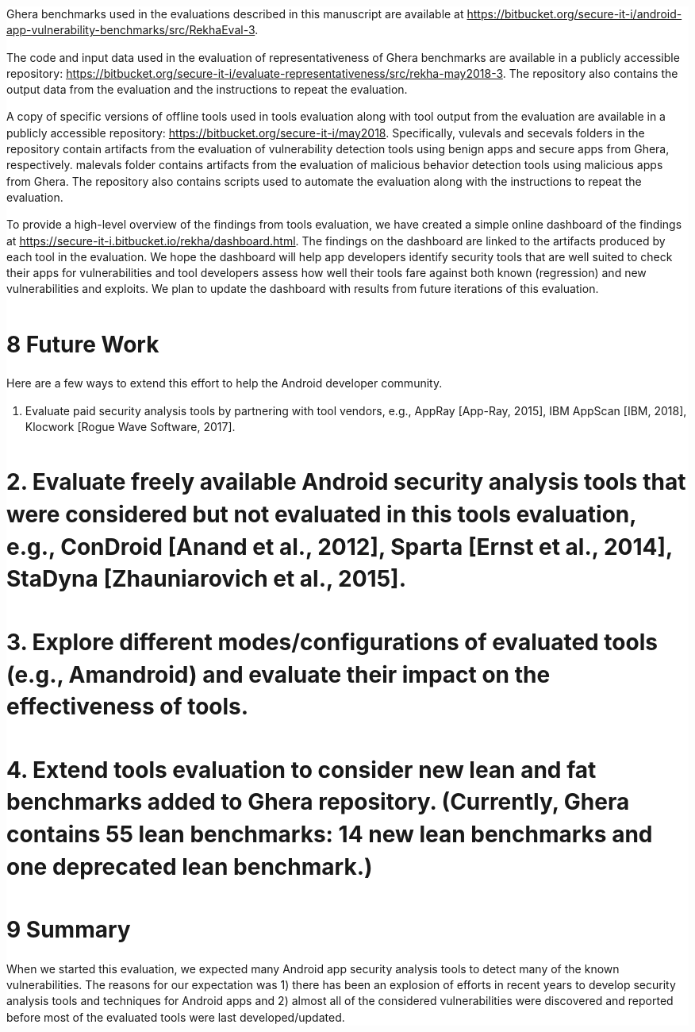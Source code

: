 Ghera benchmarks used in the evaluations described in this manuscript are available at https://bitbucket.org/secure-it-i/android-app-vulnerability-benchmarks/src/RekhaEval-3.

The code and input data used in the evaluation of representativeness of Ghera benchmarks are available in a publicly accessible repository: https://bitbucket.org/secure-it-i/evaluate-representativeness/src/rekha-may2018-3. The repository also contains the output data from the evaluation and the instructions to repeat the evaluation.

A copy of specific versions of offline tools used in tools evaluation along with tool output from the evaluation are available in a publicly accessible repository: https://bitbucket.org/secure-it-i/may2018. Specifically, vulevals and secevals folders in the repository contain artifacts from the evaluation of vulnerability detection tools using benign apps and secure apps from Ghera, respectively. malevals folder contains artifacts from the evaluation of malicious behavior detection tools using malicious apps from Ghera. The repository also contains scripts used to automate the evaluation along with the instructions to repeat the evaluation.

To provide a high-level overview of the findings from tools evaluation, we have created a simple online dashboard of the findings at https://secure-it-i.bitbucket.io/rekha/dashboard.html. The findings on the dashboard are linked to the artifacts produced by each tool in the evaluation. We hope the dashboard will help app developers identify security tools that are well suited to check their apps for vulnerabilities and tool developers assess how well their tools fare against both known (regression) and new vulnerabilities and exploits. We plan to update the dashboard with results from future iterations of this evaluation.

# 8 Future Work

Here are a few ways to extend this effort to help the Android developer community.

1. Evaluate paid security analysis tools by partnering with tool vendors, e.g., AppRay [App-Ray, 2015], IBM AppScan [IBM, 2018], Klocwork [Rogue Wave Software, 2017].

# 2. Evaluate freely available Android security analysis tools that were considered but not evaluated in this tools evaluation, e.g., ConDroid [Anand et al., 2012], Sparta [Ernst et al., 2014], StaDyna [Zhauniarovich et al., 2015].

# 3. Explore different modes/configurations of evaluated tools (e.g., Amandroid) and evaluate their impact on the effectiveness of tools.

# 4. Extend tools evaluation to consider new lean and fat benchmarks added to Ghera repository. (Currently, Ghera contains 55 lean benchmarks: 14 new lean benchmarks and one deprecated lean benchmark.)

# 9 Summary

When we started this evaluation, we expected many Android app security analysis tools to detect many of the known vulnerabilities. The reasons for our expectation was 1) there has been an explosion of efforts in recent years to develop security analysis tools and techniques for Android apps and 2) almost all of the considered vulnerabilities were discovered and reported before most of the evaluated tools were last developed/updated.
